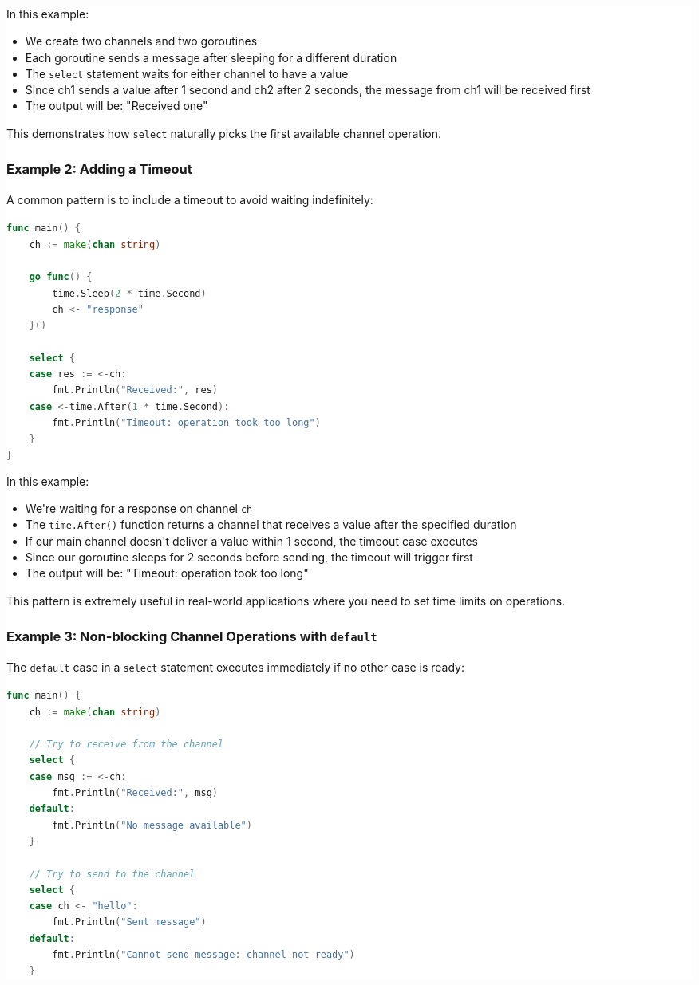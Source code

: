 In this example:

* We create two channels and two goroutines
* Each goroutine sends a message after sleeping for a different duration
* The `select` statement waits for either channel to have a value
* Since ch1 sends a value after 1 second and ch2 after 2 seconds, the message from ch1 will be received first
* The output will be: "Received one"

This demonstrates how `select` naturally picks the first available channel operation.

### Example 2: Adding a Timeout

A common pattern is to include a timeout to avoid waiting indefinitely:

```go
func main() {
    ch := make(chan string)
  
    go func() {
        time.Sleep(2 * time.Second)
        ch <- "response"
    }()
  
    select {
    case res := <-ch:
        fmt.Println("Received:", res)
    case <-time.After(1 * time.Second):
        fmt.Println("Timeout: operation took too long")
    }
}
```

In this example:

* We're waiting for a response on channel `ch`
* The `time.After()` function returns a channel that receives a value after the specified duration
* If our main channel doesn't deliver a value within 1 second, the timeout case executes
* Since our goroutine sleeps for 2 seconds before sending, the timeout will trigger first
* The output will be: "Timeout: operation took too long"

This pattern is extremely useful in real-world applications where you need to set time limits on operations.

### Example 3: Non-blocking Channel Operations with `default`

The `default` case in a `select` statement executes immediately if no other case is ready:

```go
func main() {
    ch := make(chan string)
  
    // Try to receive from the channel
    select {
    case msg := <-ch:
        fmt.Println("Received:", msg)
    default:
        fmt.Println("No message available")
    }
  
    // Try to send to the channel
    select {
    case ch <- "hello":
        fmt.Println("Sent message")
    default:
        fmt.Println("Cannot send message: channel not ready")
    }
```
